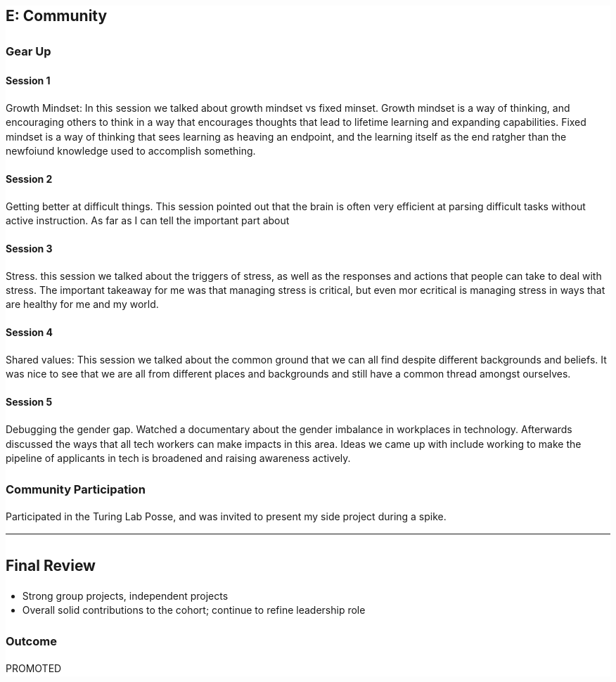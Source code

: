 

## E: Community

### Gear Up

#### Session 1
Growth Mindset: In this session we talked about growth mindset vs fixed minset. Growth mindset is a way of thinking, and encouraging others to think in a way that encourages thoughts that lead to lifetime learning and expanding capabilities. Fixed mindset is a way of thinking that sees learning as heaving an endpoint, and the learning itself as the end ratgher than the newfoiund knowledge used to accomplish something.

#### Session 2
Getting better at difficult things. This session pointed out that the brain is often very efficient at parsing difficult tasks without active instruction. As far as I can tell the important part about 

#### Session 3
Stress. this session we talked about the triggers of stress, as well as the responses and actions that people can take to deal with stress. The important takeaway for me was that managing stress is critical, but even mor ecritical is managing stress in ways that are healthy for me and my world.

#### Session 4
Shared values: This session we talked about the common ground that we can all find despite different backgrounds and beliefs. It was nice to see that we are all from different places and backgrounds and still have a common thread amongst ourselves.

#### Session 5
Debugging the gender gap. Watched a documentary about the gender imbalance in workplaces in technology. Afterwards discussed the ways that all tech workers can make impacts in this area. Ideas we came up with include working to make the pipeline of applicants in tech is broadened and raising awareness actively.

### Community Participation
Participated in the Turing Lab Posse, and was invited to present my side project during a spike. 

-------------------------------------------------------------

## Final Review

*   Strong group projects, independent projects
*   Overall solid contributions to the cohort; continue to refine leadership role

### Outcome
PROMOTED
